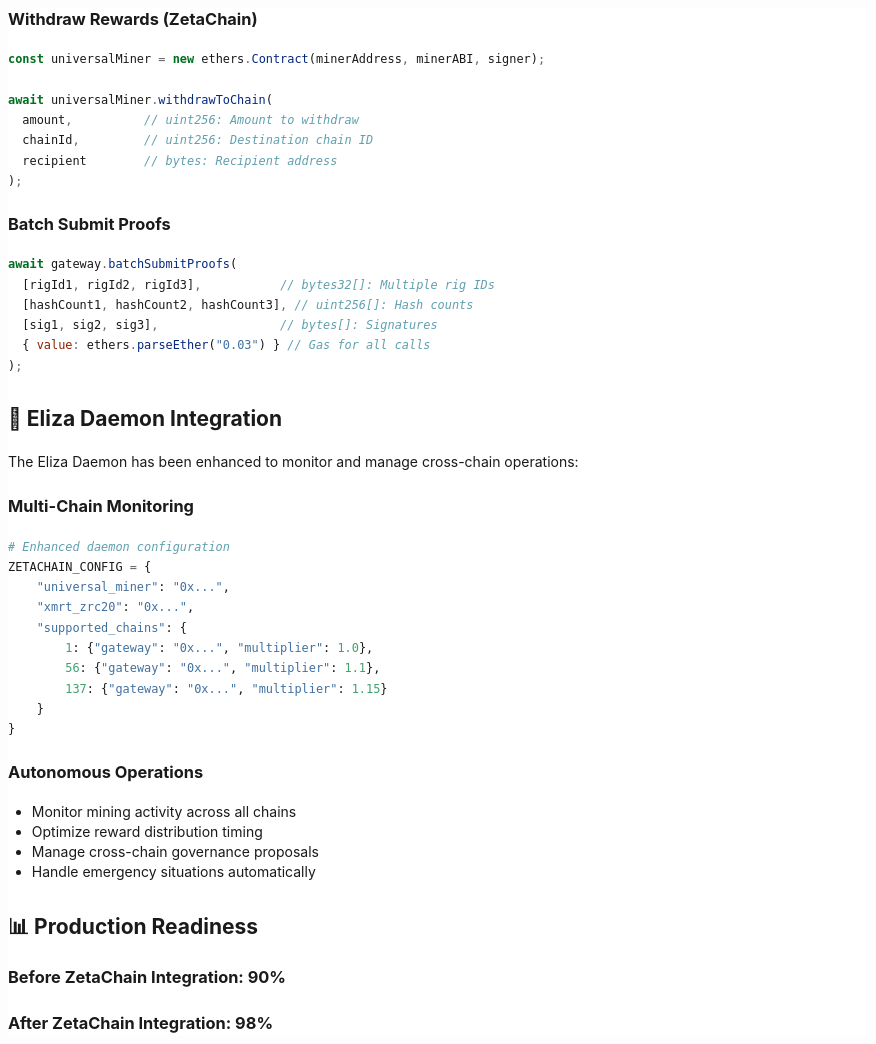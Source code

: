 ### Withdraw Rewards (ZetaChain)
```javascript  
const universalMiner = new ethers.Contract(minerAddress, minerABI, signer);

await universalMiner.withdrawToChain(
  amount,          // uint256: Amount to withdraw
  chainId,         // uint256: Destination chain ID
  recipient        // bytes: Recipient address
);
```

### Batch Submit Proofs
```javascript
await gateway.batchSubmitProofs(
  [rigId1, rigId2, rigId3],           // bytes32[]: Multiple rig IDs
  [hashCount1, hashCount2, hashCount3], // uint256[]: Hash counts
  [sig1, sig2, sig3],                 // bytes[]: Signatures
  { value: ethers.parseEther("0.03") } // Gas for all calls
);
```

## 🤖 Eliza Daemon Integration

The Eliza Daemon has been enhanced to monitor and manage cross-chain operations:

### Multi-Chain Monitoring
```python
# Enhanced daemon configuration
ZETACHAIN_CONFIG = {
    "universal_miner": "0x...",
    "xmrt_zrc20": "0x...",
    "supported_chains": {
        1: {"gateway": "0x...", "multiplier": 1.0},
        56: {"gateway": "0x...", "multiplier": 1.1}, 
        137: {"gateway": "0x...", "multiplier": 1.15}
    }
}
```

### Autonomous Operations
- Monitor mining activity across all chains
- Optimize reward distribution timing
- Manage cross-chain governance proposals
- Handle emergency situations automatically

## 📊 Production Readiness

### Before ZetaChain Integration: 90%
### After ZetaChain Integration: 98%
